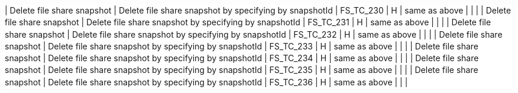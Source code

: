 | Delete file share snapshot                   | Delete file share snapshot by specifying by snapshotId                                                                                                                                                                                                                                                                                                                                                                                                                                                                                                                                                                         | FS_TC_230  | H                    | same as above                                                                                                 |                |                 |
| Delete file share snapshot                   | Delete file share snapshot by specifying by snapshotId                                                                                                                                                                                                                                                                                                                                                                                                                                                                                                                                                                         | FS_TC_231  | H                    | same as above                                                                                                 |                |                 |
| Delete file share snapshot                   | Delete file share snapshot by specifying by snapshotId                                                                                                                                                                                                                                                                                                                                                                                                                                                                                                                                                                         | FS_TC_232  | H                    | same as above                                                                                                 |                |                 |
| Delete file share snapshot                   | Delete file share snapshot by specifying by snapshotId                                                                                                                                                                                                                                                                                                                                                                                                                                                                                                                                                                         | FS_TC_233  | H                    | same as above                                                                                                 |                |                 |
| Delete file share snapshot                   | Delete file share snapshot by specifying by snapshotId                                                                                                                                                                                                                                                                                                                                                                                                                                                                                                                                                                         | FS_TC_234  | H                    | same as above                                                                                                 |                |                 |
| Delete file share snapshot                   | Delete file share snapshot by specifying by snapshotId                                                                                                                                                                                                                                                                                                                                                                                                                                                                                                                                                                         | FS_TC_235  | H                    | same as above                                                                                                 |                |                 |
| Delete file share snapshot                   | Delete file share snapshot by specifying by snapshotId                                                                                                                                                                                                                                                                                                                                                                                                                                                                                                                                                                         | FS_TC_236  | H                    | same as above                                                                                                 |                |                 |